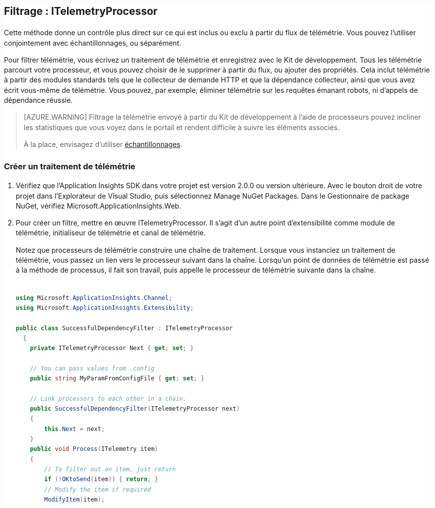 
<a name="filtering"></a>
## <a name="filtering-itelemetryprocessor"></a>Filtrage : ITelemetryProcessor

Cette méthode donne un contrôle plus direct sur ce qui est inclus ou exclu à partir du flux de télémétrie. Vous pouvez l’utiliser conjointement avec échantillonnages, ou séparément.

Pour filtrer télémétrie, vous écrivez un traitement de télémétrie et enregistrez avec le Kit de développement. Tous les télémétrie parcourt votre processeur, et vous pouvez choisir de le supprimer à partir du flux, ou ajouter des propriétés. Cela inclut télémétrie à partir des modules standards tels que le collecteur de demande HTTP et que la dépendance collecteur, ainsi que vous avez écrit vous-même de télémétrie. Vous pouvez, par exemple, éliminer télémétrie sur les requêtes émanant robots, ni d’appels de dépendance réussie. 

> [AZURE.WARNING] Filtrage la télémétrie envoyé à partir du Kit de développement à l’aide de processeurs pouvez incliner les statistiques que vous voyez dans le portail et rendent difficile à suivre les éléments associés.
> 
> À la place, envisagez d’utiliser [échantillonnages](app-insights-sampling.md).

### <a name="create-a-telemetry-processor"></a>Créer un traitement de télémétrie

1. Vérifiez que l’Application Insights SDK dans votre projet est version 2.0.0 ou version ultérieure. Avec le bouton droit de votre projet dans l’Explorateur de Visual Studio, puis sélectionnez Manage NuGet Packages. Dans le Gestionnaire de package NuGet, vérifiez Microsoft.ApplicationInsights.Web.

1. Pour créer un filtre, mettre en œuvre ITelemetryProcessor. Il s’agit d’un autre point d’extensibilité comme module de télémétrie, initialiseur de télémétrie et canal de télémétrie. 

    Notez que processeurs de télémétrie construire une chaîne de traitement. Lorsque vous instanciez un traitement de télémétrie, vous passez un lien vers le processeur suivant dans la chaîne. Lorsqu’un point de données de télémétrie est passé à la méthode de processus, il fait son travail, puis appelle le processeur de télémétrie suivante dans la chaîne.

    ``` C#

    using Microsoft.ApplicationInsights.Channel;
    using Microsoft.ApplicationInsights.Extensibility;

    public class SuccessfulDependencyFilter : ITelemetryProcessor
      {
        private ITelemetryProcessor Next { get; set; }

        // You can pass values from .config
        public string MyParamFromConfigFile { get; set; }

        // Link processors to each other in a chain.
        public SuccessfulDependencyFilter(ITelemetryProcessor next)
        {
            this.Next = next;
        }
        public void Process(ITelemetry item)
        {
            // To filter out an item, just return 
            if (!OKtoSend(item)) { return; }
            // Modify the item if required 
            ModifyItem(item);


[client]: app-insights-javascript.md
[config]: app-insights-configuration-with-applicationinsights-config.md
[create]: app-insights-create-new-resource.md
[data]: app-insights-data-retention-privacy.md
[diagnostic]: app-insights-diagnostic-search.md
[exceptions]: app-insights-asp-net-exceptions.md
[greenbrown]: app-insights-asp-net.md
[java]: app-insights-java-get-started.md
[metrics]: app-insights-metrics-explorer.md
[qna]: app-insights-troubleshoot-faq.md
[trace]: app-insights-search-diagnostic-logs.md
[windows]: app-insights-windows-get-started.md